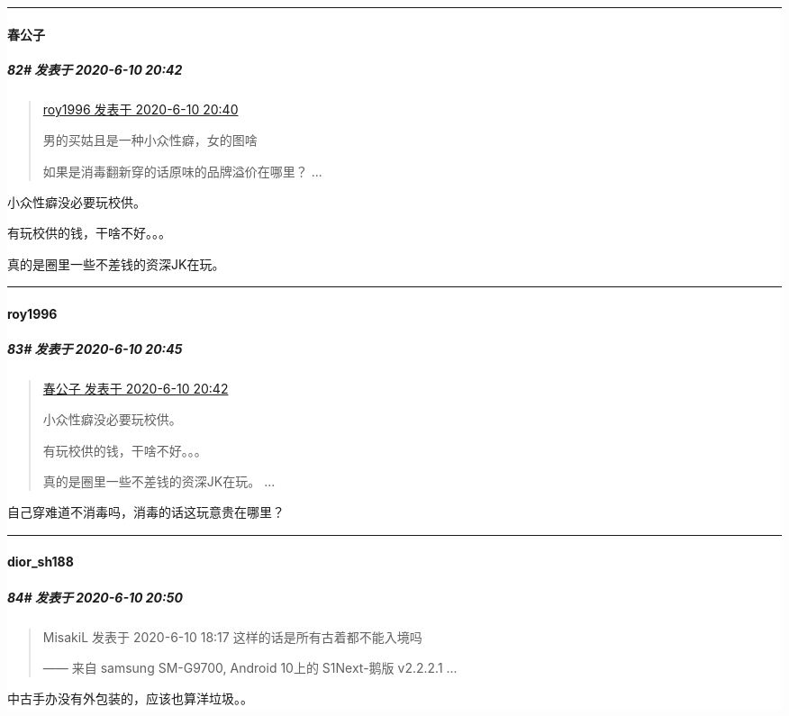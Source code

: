 





*****

####  春公子  
##### 82#       发表于 2020-6-10 20:42



<blockquote><a href="httphttps://bbs.saraba1st.com/2b/forum.php?mod=redirect&amp;goto=findpost&amp;pid=47753986&amp;ptid=1940860" target="_blank">roy1996 发表于 2020-6-10 20:40</a>

男的买姑且是一种小众性癖，女的图啥

如果是消毒翻新穿的话原味的品牌溢价在哪里？ ...</blockquote>
小众性癖没必要玩校供。

有玩校供的钱，干啥不好。。。

真的是圈里一些不差钱的资深JK在玩。







*****

####  roy1996  
##### 83#       发表于 2020-6-10 20:45



<blockquote><a href="httphttps://bbs.saraba1st.com/2b/forum.php?mod=redirect&amp;goto=findpost&amp;pid=47754028&amp;ptid=1940860" target="_blank">春公子 发表于 2020-6-10 20:42</a>

小众性癖没必要玩校供。

有玩校供的钱，干啥不好。。。

真的是圈里一些不差钱的资深JK在玩。 ...</blockquote>
自己穿难道不消毒吗，消毒的话这玩意贵在哪里？







*****

####  dior_sh188  
##### 84#       发表于 2020-6-10 20:50



<blockquote>MisakiL 发表于 2020-6-10 18:17
这样的话是所有古着都不能入境吗


—— 来自 samsung SM-G9700, Android 10上的 S1Next-鹅版 v2.2.2.1 ...</blockquote>
中古手办没有外包装的，应该也算洋垃圾。。
